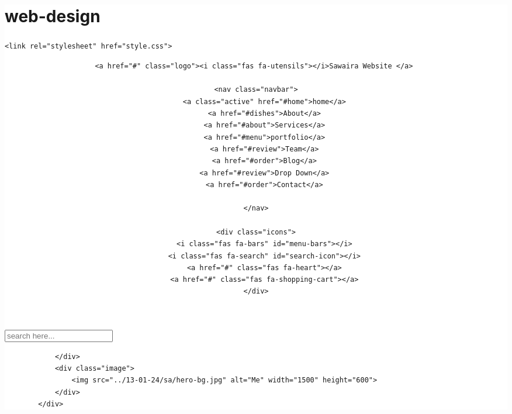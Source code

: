 # web-design
<!DOCTYPE html>
<html lang="en">
<head>
    <meta charset="UTF-8">
    <meta http-equiv="X-UA-Compatible" content="IE=edge">
    <meta name="viewport" content="width=device-width, initial-scale=1.0">
    <title>Website</title>

    <link rel="stylesheet" href="style.css">

</head>
<body>
    


<header>

    <a href="#" class="logo"><i class="fas fa-utensils"></i>Sawaira Website </a> 

    <nav class="navbar">
        <a class="active" href="#home">home</a>
        <a href="#dishes">About</a>
        <a href="#about">Services</a>
        <a href="#menu">portfolio</a>
        <a href="#review">Team</a>
        <a href="#order">Blog</a>
        <a href="#review">Drop Down</a>
        <a href="#order">Contact</a>

    </nav>

    <div class="icons">
        <i class="fas fa-bars" id="menu-bars"></i>
        <i class="fas fa-search" id="search-icon"></i>
        <a href="#" class="fas fa-heart"></a>
        <a href="#" class="fas fa-shopping-cart"></a>
    </div>

</header>





<form action="" id="search-form">
    <input type="search" placeholder="search here..." name="" id="search-box">
    <label for="search-box" class="fas fa-search"></label>
    <i class="fas fa-times" id="close"></i>
</form>

                </div>
                <div class="image">
                    <img src="../13-01-24/sa/hero-bg.jpg" alt="Me" width="1500" height="600">
                </div>
            </div>
